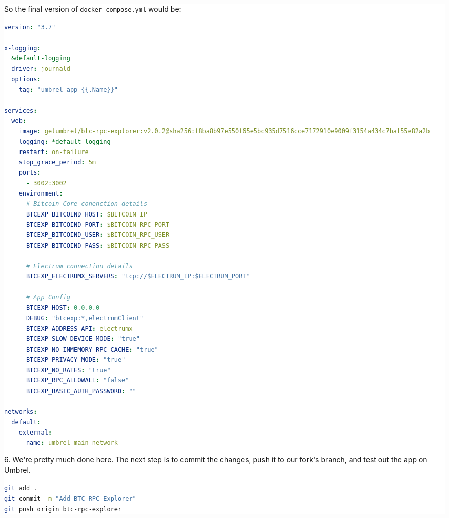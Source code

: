 So the final version of `docker-compose.yml` would be:

```yml
version: "3.7"

x-logging:
  &default-logging
  driver: journald
  options:
    tag: "umbrel-app {{.Name}}"

services:
  web:
    image: getumbrel/btc-rpc-explorer:v2.0.2@sha256:f8ba8b97e550f65e5bc935d7516cce7172910e9009f3154a434c7baf55e82a2b
    logging: *default-logging
    restart: on-failure
    stop_grace_period: 5m
    ports:
      - 3002:3002
    environment:
      # Bitcoin Core conenction details
      BTCEXP_BITCOIND_HOST: $BITCOIN_IP
      BTCEXP_BITCOIND_PORT: $BITCOIN_RPC_PORT
      BTCEXP_BITCOIND_USER: $BITCOIN_RPC_USER
      BTCEXP_BITCOIND_PASS: $BITCOIN_RPC_PASS

      # Electrum connection details
      BTCEXP_ELECTRUMX_SERVERS: "tcp://$ELECTRUM_IP:$ELECTRUM_PORT"

      # App Config
      BTCEXP_HOST: 0.0.0.0
      DEBUG: "btcexp:*,electrumClient"
      BTCEXP_ADDRESS_API: electrumx
      BTCEXP_SLOW_DEVICE_MODE: "true"
      BTCEXP_NO_INMEMORY_RPC_CACHE: "true"
      BTCEXP_PRIVACY_MODE: "true"
      BTCEXP_NO_RATES: "true"
      BTCEXP_RPC_ALLOWALL: "false"
      BTCEXP_BASIC_AUTH_PASSWORD: ""

networks:
  default:
    external:
      name: umbrel_main_network

```

6\. We're pretty much done here. The next step is to commit the changes, push it to our fork's branch, and test out the app on Umbrel.

```sh
git add .
git commit -m "Add BTC RPC Explorer"
git push origin btc-rpc-explorer
```

